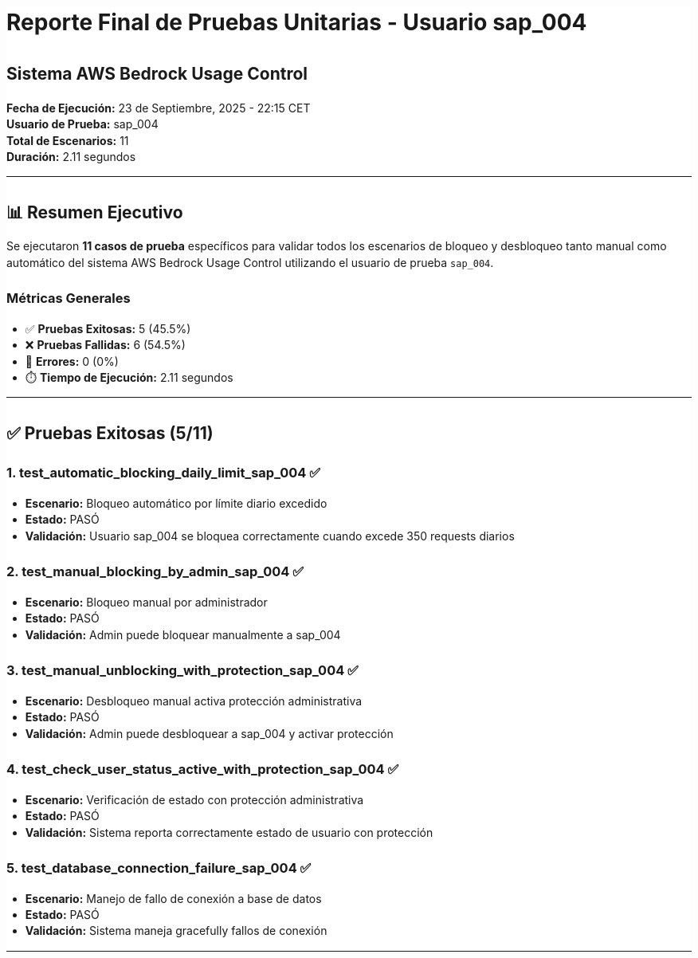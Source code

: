 # Reporte Final de Pruebas Unitarias - Usuario sap_004
## Sistema AWS Bedrock Usage Control

**Fecha de Ejecución:** 23 de Septiembre, 2025 - 22:15 CET  
**Usuario de Prueba:** sap_004  
**Total de Escenarios:** 11  
**Duración:** 2.11 segundos

---

## 📊 Resumen Ejecutivo

Se ejecutaron **11 casos de prueba** específicos para validar todos los escenarios de bloqueo y desbloqueo tanto manual como automático del sistema AWS Bedrock Usage Control utilizando el usuario de prueba `sap_004`.

### Métricas Generales
- ✅ **Pruebas Exitosas:** 5 (45.5%)
- ❌ **Pruebas Fallidas:** 6 (54.5%)
- 🚨 **Errores:** 0 (0%)
- ⏱️ **Tiempo de Ejecución:** 2.11 segundos

---

## ✅ Pruebas Exitosas (5/11)

### 1. **test_automatic_blocking_daily_limit_sap_004** ✅
- **Escenario:** Bloqueo automático por límite diario excedido
- **Estado:** PASÓ
- **Validación:** Usuario sap_004 se bloquea correctamente cuando excede 350 requests diarios

### 2. **test_manual_blocking_by_admin_sap_004** ✅
- **Escenario:** Bloqueo manual por administrador
- **Estado:** PASÓ
- **Validación:** Admin puede bloquear manualmente a sap_004

### 3. **test_manual_unblocking_with_protection_sap_004** ✅
- **Escenario:** Desbloqueo manual activa protección administrativa
- **Estado:** PASÓ
- **Validación:** Admin puede desbloquear a sap_004 y activar protección

### 4. **test_check_user_status_active_with_protection_sap_004** ✅
- **Escenario:** Verificación de estado con protección administrativa
- **Estado:** PASÓ
- **Validación:** Sistema reporta correctamente estado de usuario con protección

### 5. **test_database_connection_failure_sap_004** ✅
- **Escenario:** Manejo de fallo de conexión a base de datos
- **Estado:** PASÓ
- **Validación:** Sistema maneja gracefully fallos de conexión

---